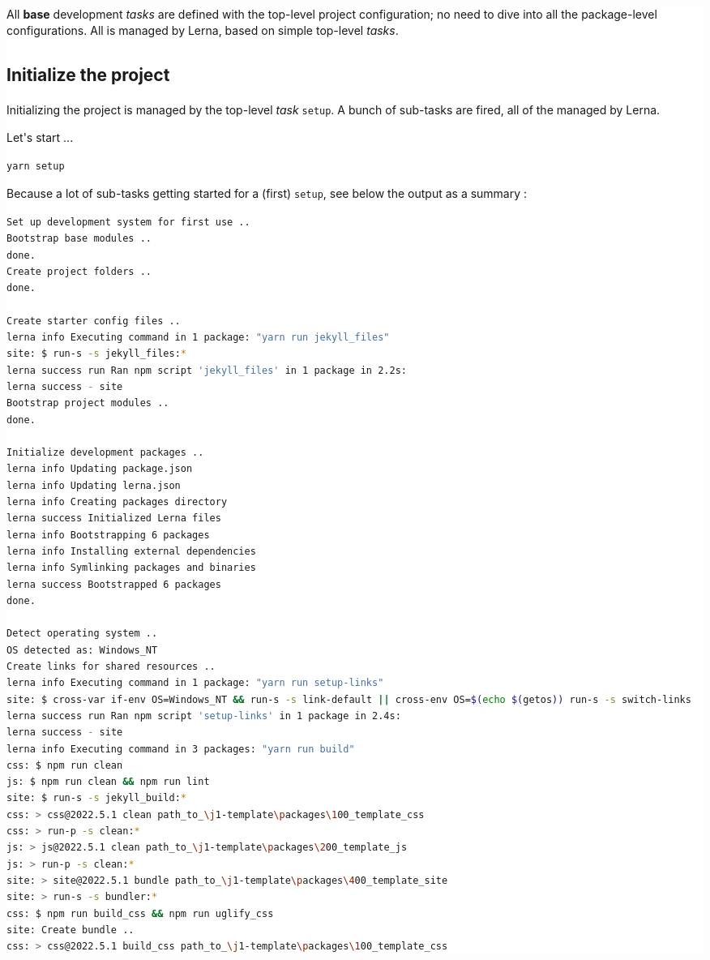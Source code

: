 All **base** development *tasks* are defined with the top-level project
configuration; no need to dive into all the package-level configurations.
All is managed by Lerna, based on simple top-level *tasks*.


## Initialize the project

Initializing the project is managed by the top-level *task* `setup`. A bunch
of sub-tasks are fired, all of the managed by Lerna.

Let's start ...

``` sh
yarn setup
```

Because a lot of sub-tasks getting started for a (first) `setup`, see below
the output as a summary :

``` sh
Set up development system for first use ..
Bootstrap base modules ..
done.
Create project folders ..
done.

Create starter config files ..
lerna info Executing command in 1 package: "yarn run jekyll_files"
site: $ run-s -s jekyll_files:*
lerna success run Ran npm script 'jekyll_files' in 1 package in 2.2s:
lerna success - site
Bootstrap project modules ..
done.

Initialize development packages ..
lerna info Updating package.json
lerna info Updating lerna.json
lerna info Creating packages directory
lerna success Initialized Lerna files
lerna info Bootstrapping 6 packages
lerna info Installing external dependencies
lerna info Symlinking packages and binaries
lerna success Bootstrapped 6 packages
done.

Detect operating system ..
OS detected as: Windows_NT
Create links for shared resources ..
lerna info Executing command in 1 package: "yarn run setup-links"
site: $ cross-var if-env OS=Windows_NT && run-s -s link-default || cross-env OS=$(echo $(getos)) run-s -s switch-links
lerna success run Ran npm script 'setup-links' in 1 package in 2.4s:
lerna success - site
lerna info Executing command in 3 packages: "yarn run build"
css: $ npm run clean
js: $ npm run clean && npm run lint
site: $ run-s -s jekyll_build:*
css: > css@2022.5.1 clean path_to_\j1-template\packages\100_template_css
css: > run-p -s clean:*
js: > js@2022.5.1 clean path_to_\j1-template\packages\200_template_js
js: > run-p -s clean:*
site: > site@2022.5.1 bundle path_to_\j1-template\packages\400_template_site
site: > run-s -s bundler:*
css: $ npm run build_css && npm run uglify_css
site: Create bundle ..
css: > css@2022.5.1 build_css path_to_\j1-template\packages\100_template_css
```